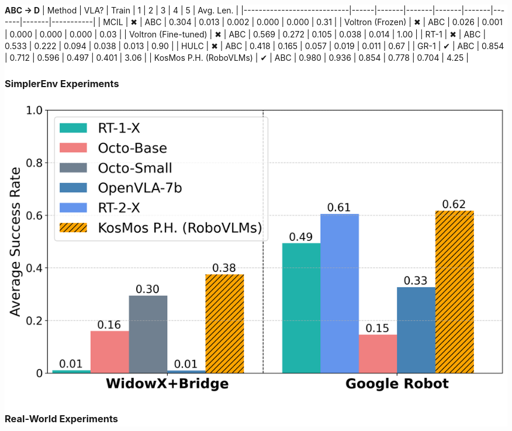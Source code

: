 **ABC -> D**
| Method                     | VLA? | Train | 1     | 2     | 3     | 4     | 5     | Avg. Len. |
|----------------------------|------|-------|-------|-------|-------|-------|-------|-----------|
| MCIL                       | ✖    | ABC   | 0.304 | 0.013 | 0.002 | 0.000 | 0.000 | 0.31      |
| Voltron (Frozen)           | ✖    | ABC   | 0.026 | 0.001 | 0.000 | 0.000 | 0.000 | 0.03      |
| Voltron (Fine-tuned)       | ✖    | ABC   | 0.569 | 0.272 | 0.105 | 0.038 | 0.014 | 1.00      |
| RT-1                       | ✖    | ABC   | 0.533 | 0.222 | 0.094 | 0.038 | 0.013 | 0.90      |
| HULC                       | ✖    | ABC   | 0.418 | 0.165 | 0.057 | 0.019 | 0.011 | 0.67      |
| GR-1                       | ✔    | ABC   | 0.854 | 0.712 | 0.596 | 0.497 | 0.401 | 3.06      |
| KosMos P.H. (RoboVLMs)     | ✔    | ABC   | 0.980 | 0.936 | 0.854 | 0.778 | 0.704 | 4.25      |

### SimplerEnv Experiments
![simpler](./imgs/simpler_hist_avg.png "SimplerEnv Performance")

### Real-World Experiments